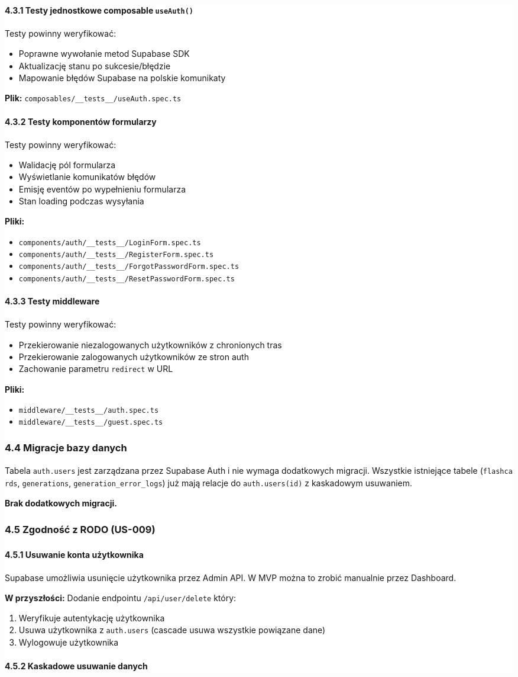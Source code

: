 #### 4.3.1 Testy jednostkowe composable `useAuth()`

Testy powinny weryfikować:
- Poprawne wywołanie metod Supabase SDK
- Aktualizację stanu po sukcesie/błędzie
- Mapowanie błędów Supabase na polskie komunikaty

**Plik:** `composables/__tests__/useAuth.spec.ts`

#### 4.3.2 Testy komponentów formularzy

Testy powinny weryfikować:
- Walidację pól formularza
- Wyświetlanie komunikatów błędów
- Emisję eventów po wypełnieniu formularza
- Stan loading podczas wysyłania

**Pliki:**
- `components/auth/__tests__/LoginForm.spec.ts`
- `components/auth/__tests__/RegisterForm.spec.ts`
- `components/auth/__tests__/ForgotPasswordForm.spec.ts`
- `components/auth/__tests__/ResetPasswordForm.spec.ts`

#### 4.3.3 Testy middleware

Testy powinny weryfikować:
- Przekierowanie niezalogowanych użytkowników z chronionych tras
- Przekierowanie zalogowanych użytkowników ze stron auth
- Zachowanie parametru `redirect` w URL

**Pliki:**
- `middleware/__tests__/auth.spec.ts`
- `middleware/__tests__/guest.spec.ts`

### 4.4 Migracje bazy danych

Tabela `auth.users` jest zarządzana przez Supabase Auth i nie wymaga dodatkowych migracji. Wszystkie istniejące tabele (`flashcards`, `generations`, `generation_error_logs`) już mają relacje do `auth.users(id)` z kaskadowym usuwaniem.

**Brak dodatkowych migracji.**

### 4.5 Zgodność z RODO (US-009)

#### 4.5.1 Usuwanie konta użytkownika

Supabase umożliwia usunięcie użytkownika przez Admin API. W MVP można to zrobić manualnie przez Dashboard.

**W przyszłości:** Dodanie endpointu `/api/user/delete` który:
1. Weryfikuje autentykację użytkownika
2. Usuwa użytkownika z `auth.users` (cascade usuwa wszystkie powiązane dane)
3. Wylogowuje użytkownika

#### 4.5.2 Kaskadowe usuwanie danych
